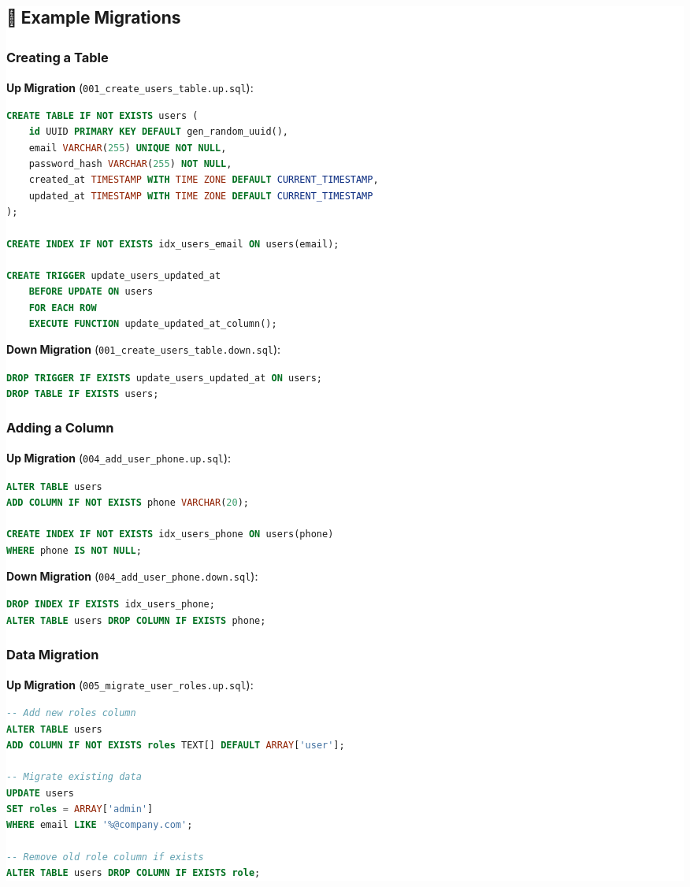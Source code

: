 ## 🔧 Example Migrations

### Creating a Table
**Up Migration** (`001_create_users_table.up.sql`):
```sql
CREATE TABLE IF NOT EXISTS users (
    id UUID PRIMARY KEY DEFAULT gen_random_uuid(),
    email VARCHAR(255) UNIQUE NOT NULL,
    password_hash VARCHAR(255) NOT NULL,
    created_at TIMESTAMP WITH TIME ZONE DEFAULT CURRENT_TIMESTAMP,
    updated_at TIMESTAMP WITH TIME ZONE DEFAULT CURRENT_TIMESTAMP
);

CREATE INDEX IF NOT EXISTS idx_users_email ON users(email);

CREATE TRIGGER update_users_updated_at 
    BEFORE UPDATE ON users
    FOR EACH ROW 
    EXECUTE FUNCTION update_updated_at_column();
```

**Down Migration** (`001_create_users_table.down.sql`):
```sql
DROP TRIGGER IF EXISTS update_users_updated_at ON users;
DROP TABLE IF EXISTS users;
```

### Adding a Column
**Up Migration** (`004_add_user_phone.up.sql`):
```sql
ALTER TABLE users 
ADD COLUMN IF NOT EXISTS phone VARCHAR(20);

CREATE INDEX IF NOT EXISTS idx_users_phone ON users(phone) 
WHERE phone IS NOT NULL;
```

**Down Migration** (`004_add_user_phone.down.sql`):
```sql
DROP INDEX IF EXISTS idx_users_phone;
ALTER TABLE users DROP COLUMN IF EXISTS phone;
```

### Data Migration
**Up Migration** (`005_migrate_user_roles.up.sql`):
```sql
-- Add new roles column
ALTER TABLE users 
ADD COLUMN IF NOT EXISTS roles TEXT[] DEFAULT ARRAY['user'];

-- Migrate existing data
UPDATE users 
SET roles = ARRAY['admin'] 
WHERE email LIKE '%@company.com';

-- Remove old role column if exists
ALTER TABLE users DROP COLUMN IF EXISTS role;
```
